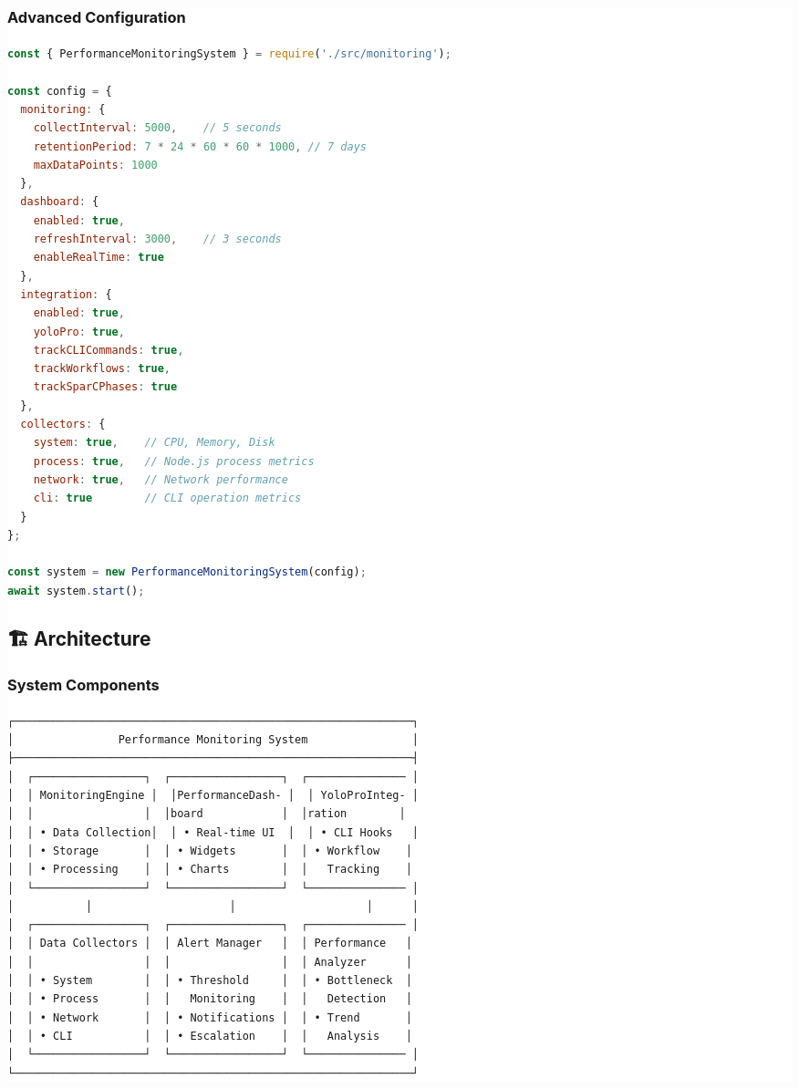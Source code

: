 ### Advanced Configuration

```javascript
const { PerformanceMonitoringSystem } = require('./src/monitoring');

const config = {
  monitoring: {
    collectInterval: 5000,    // 5 seconds
    retentionPeriod: 7 * 24 * 60 * 60 * 1000, // 7 days
    maxDataPoints: 1000
  },
  dashboard: {
    enabled: true,
    refreshInterval: 3000,    // 3 seconds
    enableRealTime: true
  },
  integration: {
    enabled: true,
    yoloPro: true,
    trackCLICommands: true,
    trackWorkflows: true,
    trackSparCPhases: true
  },
  collectors: {
    system: true,    // CPU, Memory, Disk
    process: true,   // Node.js process metrics
    network: true,   // Network performance
    cli: true        // CLI operation metrics
  }
};

const system = new PerformanceMonitoringSystem(config);
await system.start();
```

## 🏗️ Architecture

### System Components

```
┌─────────────────────────────────────────────────────────────┐
│                Performance Monitoring System                │
├─────────────────────────────────────────────────────────────┤
│  ┌─────────────────┐  ┌─────────────────┐  ┌─────────────── │
│  │ MonitoringEngine │  │PerformanceDash- │  │ YoloProInteg- │
│  │                 │  │board            │  │ration        │
│  │ • Data Collection│  │ • Real-time UI  │  │ • CLI Hooks   │
│  │ • Storage       │  │ • Widgets       │  │ • Workflow    │
│  │ • Processing    │  │ • Charts        │  │   Tracking    │
│  └─────────────────┘  └─────────────────┘  └─────────────── │
│           │                     │                    │      │
│  ┌─────────────────┐  ┌─────────────────┐  ┌─────────────── │
│  │ Data Collectors │  │ Alert Manager   │  │ Performance   │
│  │                 │  │                 │  │ Analyzer      │
│  │ • System        │  │ • Threshold     │  │ • Bottleneck  │
│  │ • Process       │  │   Monitoring    │  │   Detection   │
│  │ • Network       │  │ • Notifications │  │ • Trend       │
│  │ • CLI           │  │ • Escalation    │  │   Analysis    │
│  └─────────────────┘  └─────────────────┘  └─────────────── │
└─────────────────────────────────────────────────────────────┘
```
